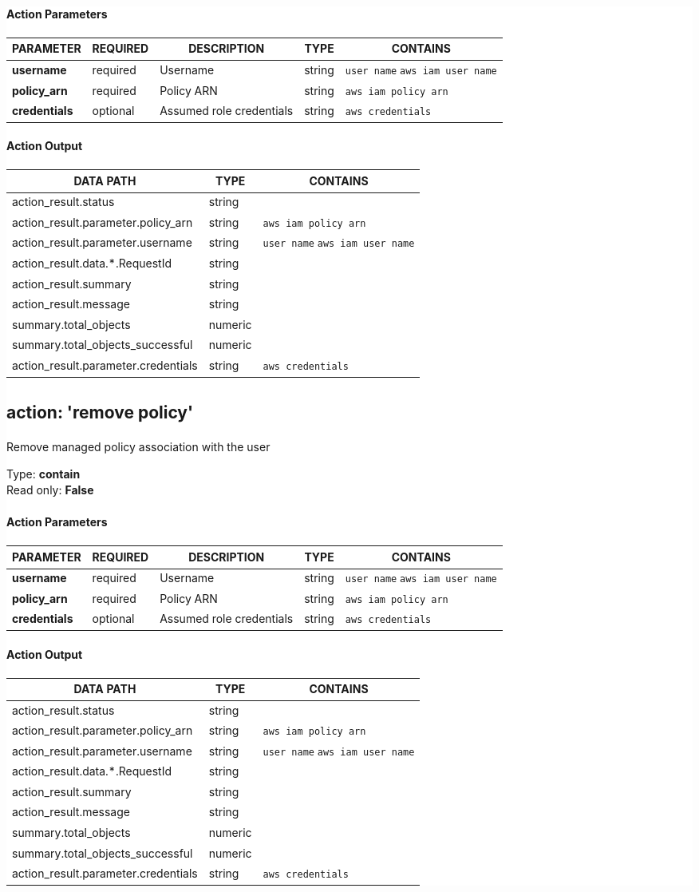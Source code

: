 #### Action Parameters
PARAMETER | REQUIRED | DESCRIPTION | TYPE | CONTAINS
--------- | -------- | ----------- | ---- | --------
**username** |  required  | Username | string |  `user name`  `aws iam user name` 
**policy\_arn** |  required  | Policy ARN | string |  `aws iam policy arn` 
**credentials** |  optional  | Assumed role credentials | string |  `aws credentials` 

#### Action Output
DATA PATH | TYPE | CONTAINS
--------- | ---- | --------
action\_result\.status | string | 
action\_result\.parameter\.policy\_arn | string |  `aws iam policy arn` 
action\_result\.parameter\.username | string |  `user name`  `aws iam user name` 
action\_result\.data\.\*\.RequestId | string | 
action\_result\.summary | string | 
action\_result\.message | string | 
summary\.total\_objects | numeric | 
summary\.total\_objects\_successful | numeric | 
action\_result\.parameter\.credentials | string |  `aws credentials`   

## action: 'remove policy'
Remove managed policy association with the user

Type: **contain**  
Read only: **False**

#### Action Parameters
PARAMETER | REQUIRED | DESCRIPTION | TYPE | CONTAINS
--------- | -------- | ----------- | ---- | --------
**username** |  required  | Username | string |  `user name`  `aws iam user name` 
**policy\_arn** |  required  | Policy ARN | string |  `aws iam policy arn` 
**credentials** |  optional  | Assumed role credentials | string |  `aws credentials` 

#### Action Output
DATA PATH | TYPE | CONTAINS
--------- | ---- | --------
action\_result\.status | string | 
action\_result\.parameter\.policy\_arn | string |  `aws iam policy arn` 
action\_result\.parameter\.username | string |  `user name`  `aws iam user name` 
action\_result\.data\.\*\.RequestId | string | 
action\_result\.summary | string | 
action\_result\.message | string | 
summary\.total\_objects | numeric | 
summary\.total\_objects\_successful | numeric | 
action\_result\.parameter\.credentials | string |  `aws credentials` 